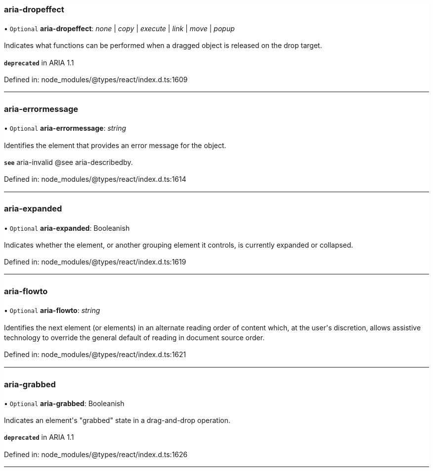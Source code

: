 ### aria-dropeffect

• `Optional` **aria-dropeffect**: *none* \| *copy* \| *execute* \| *link* \| *move* \| *popup*

Indicates what functions can be performed when a dragged object is released on the drop target.

**`deprecated`** in ARIA 1.1

Defined in: node_modules/@types/react/index.d.ts:1609

___

### aria-errormessage

• `Optional` **aria-errormessage**: *string*

Identifies the element that provides an error message for the object.

**`see`** aria-invalid @see aria-describedby.

Defined in: node_modules/@types/react/index.d.ts:1614

___

### aria-expanded

• `Optional` **aria-expanded**: Booleanish

Indicates whether the element, or another grouping element it controls, is currently expanded or collapsed.

Defined in: node_modules/@types/react/index.d.ts:1619

___

### aria-flowto

• `Optional` **aria-flowto**: *string*

Identifies the next element (or elements) in an alternate reading order of content which, at the user's discretion,
allows assistive technology to override the general default of reading in document source order.

Defined in: node_modules/@types/react/index.d.ts:1621

___

### aria-grabbed

• `Optional` **aria-grabbed**: Booleanish

Indicates an element's "grabbed" state in a drag-and-drop operation.

**`deprecated`** in ARIA 1.1

Defined in: node_modules/@types/react/index.d.ts:1626

___
